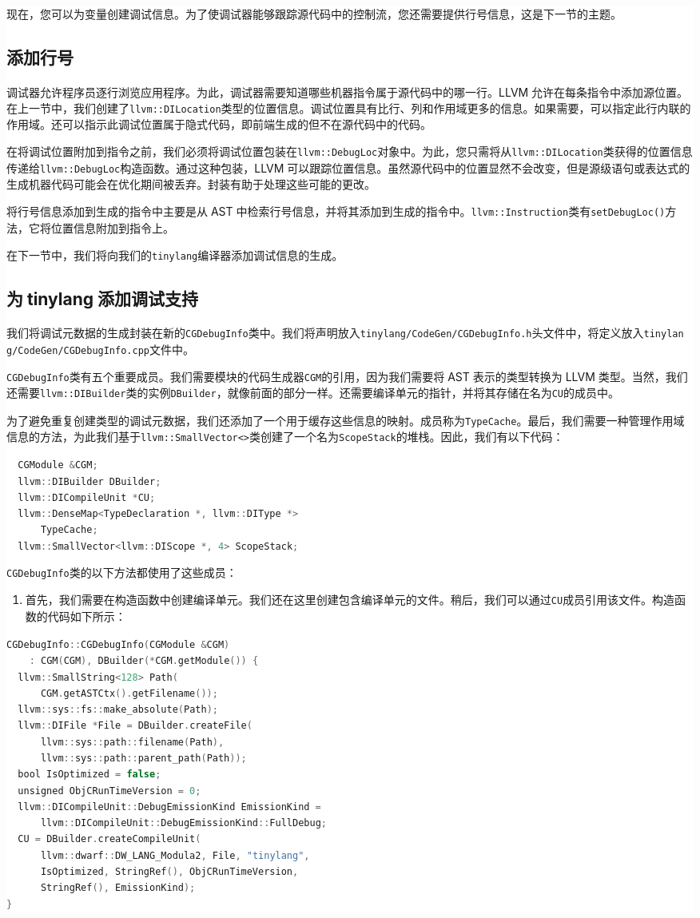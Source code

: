 现在，您可以为变量创建调试信息。为了使调试器能够跟踪源代码中的控制流，您还需要提供行号信息，这是下一节的主题。

## 添加行号

调试器允许程序员逐行浏览应用程序。为此，调试器需要知道哪些机器指令属于源代码中的哪一行。LLVM 允许在每条指令中添加源位置。在上一节中，我们创建了`llvm::DILocation`类型的位置信息。调试位置具有比行、列和作用域更多的信息。如果需要，可以指定此行内联的作用域。还可以指示此调试位置属于隐式代码，即前端生成的但不在源代码中的代码。

在将调试位置附加到指令之前，我们必须将调试位置包装在`llvm::DebugLoc`对象中。为此，您只需将从`llvm::DILocation`类获得的位置信息传递给`llvm::DebugLoc`构造函数。通过这种包装，LLVM 可以跟踪位置信息。虽然源代码中的位置显然不会改变，但是源级语句或表达式的生成机器代码可能会在优化期间被丢弃。封装有助于处理这些可能的更改。

将行号信息添加到生成的指令中主要是从 AST 中检索行号信息，并将其添加到生成的指令中。`llvm::Instruction`类有`setDebugLoc()`方法，它将位置信息附加到指令上。

在下一节中，我们将向我们的`tinylang`编译器添加调试信息的生成。

## 为 tinylang 添加调试支持

我们将调试元数据的生成封装在新的`CGDebugInfo`类中。我们将声明放入`tinylang/CodeGen/CGDebugInfo.h`头文件中，将定义放入`tinylang/CodeGen/CGDebugInfo.cpp`文件中。

`CGDebugInfo`类有五个重要成员。我们需要模块的代码生成器`CGM`的引用，因为我们需要将 AST 表示的类型转换为 LLVM 类型。当然，我们还需要`llvm::DIBuilder`类的实例`DBuilder`，就像前面的部分一样。还需要编译单元的指针，并将其存储在名为`CU`的成员中。

为了避免重复创建类型的调试元数据，我们还添加了一个用于缓存这些信息的映射。成员称为`TypeCache`。最后，我们需要一种管理作用域信息的方法，为此我们基于`llvm::SmallVector<>`类创建了一个名为`ScopeStack`的堆栈。因此，我们有以下代码：

```cpp
  CGModule &CGM;
  llvm::DIBuilder DBuilder;
  llvm::DICompileUnit *CU;
  llvm::DenseMap<TypeDeclaration *, llvm::DIType *>
      TypeCache;
  llvm::SmallVector<llvm::DIScope *, 4> ScopeStack;
```

`CGDebugInfo`类的以下方法都使用了这些成员：

1.  首先，我们需要在构造函数中创建编译单元。我们还在这里创建包含编译单元的文件。稍后，我们可以通过`CU`成员引用该文件。构造函数的代码如下所示：

```cpp
CGDebugInfo::CGDebugInfo(CGModule &CGM)
    : CGM(CGM), DBuilder(*CGM.getModule()) {
  llvm::SmallString<128> Path(
      CGM.getASTCtx().getFilename());
  llvm::sys::fs::make_absolute(Path);
  llvm::DIFile *File = DBuilder.createFile(
      llvm::sys::path::filename(Path),
      llvm::sys::path::parent_path(Path));
  bool IsOptimized = false;
  unsigned ObjCRunTimeVersion = 0;
  llvm::DICompileUnit::DebugEmissionKind EmissionKind =
      llvm::DICompileUnit::DebugEmissionKind::FullDebug;
  CU = DBuilder.createCompileUnit(
      llvm::dwarf::DW_LANG_Modula2, File, "tinylang",
      IsOptimized, StringRef(), ObjCRunTimeVersion,
      StringRef(), EmissionKind);
}
```
